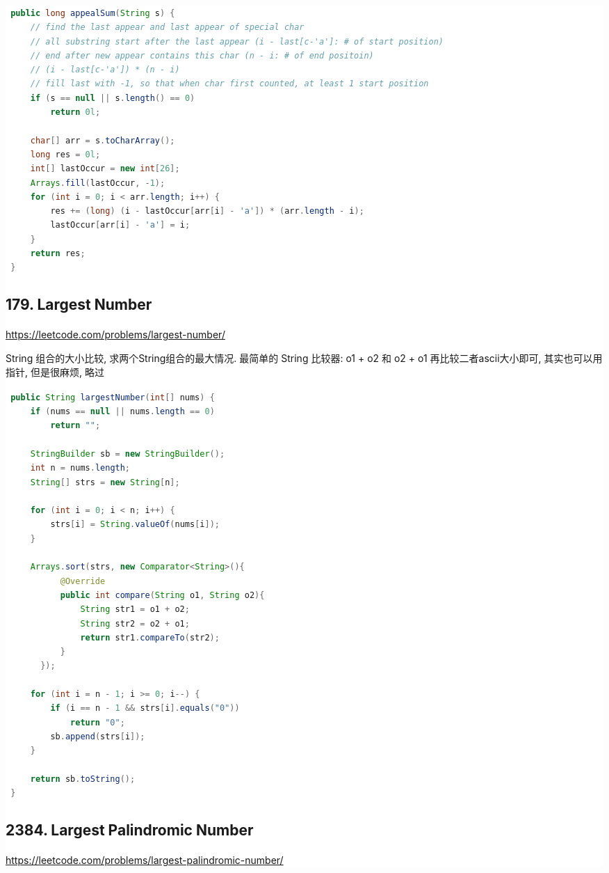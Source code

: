 

```java
 public long appealSum(String s) {
     // find the last appear and last appear of special char
     // all substring start after the last appear (i - last[c-'a']: # of start position)
     // end after new appear contains this char (n - i: # of end positoin)
     // (i - last[c-'a']) * (n - i)
     // fill last with -1, so that when char first counted, at least 1 start position
     if (s == null || s.length() == 0)
         return 0l;
     
     char[] arr = s.toCharArray();
     long res = 0l;
     int[] lastOccur = new int[26];
     Arrays.fill(lastOccur, -1);
     for (int i = 0; i < arr.length; i++) {
         res += (long) (i - lastOccur[arr[i] - 'a']) * (arr.length - i);
         lastOccur[arr[i] - 'a'] = i;
     }
     return res;
 }
```

## 179. Largest Number
https://leetcode.com/problems/largest-number/

String 组合的大小比较, 求两个String组合的最大情况. 最简单的 String 比较器: o1 + o2 和 o2 + o1 再比较二者ascii大小即可, 其实也可以用指针, 但是很麻烦, 略过

```java
 public String largestNumber(int[] nums) {
     if (nums == null || nums.length == 0)
         return "";
     
     StringBuilder sb = new StringBuilder();
     int n = nums.length;
     String[] strs = new String[n];
     
     for (int i = 0; i < n; i++) {
         strs[i] = String.valueOf(nums[i]);
     }
     
     Arrays.sort(strs, new Comparator<String>(){
           @Override
           public int compare(String o1, String o2){
               String str1 = o1 + o2;
               String str2 = o2 + o1;
               return str1.compareTo(str2);
           }
       });
     
     for (int i = n - 1; i >= 0; i--) {
         if (i == n - 1 && strs[i].equals("0")) 
             return "0";
         sb.append(strs[i]);
     }
     
     return sb.toString();
 }
```
## 2384. Largest Palindromic Number
https://leetcode.com/problems/largest-palindromic-number/
